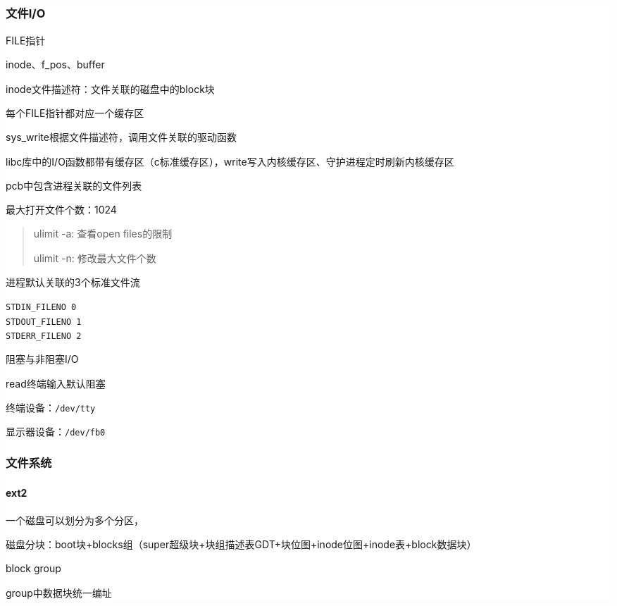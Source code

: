 

### 文件I/O

FILE指针

inode、f_pos、buffer

inode文件描述符：文件关联的磁盘中的block块

每个FILE指针都对应一个缓存区



sys_write根据文件描述符，调用文件关联的驱动函数



libc库中的I/O函数都带有缓存区（c标准缓存区），write写入内核缓存区、守护进程定时刷新内核缓存区



pcb中包含进程关联的文件列表

最大打开文件个数：1024

>ulimit -a: 查看open files的限制
>
>ulimit -n: 修改最大文件个数

进程默认关联的3个标准文件流

```
STDIN_FILENO 0
STDOUT_FILENO 1
STDERR_FILENO 2
```





阻塞与非阻塞I/O

read终端输入默认阻塞

终端设备：`/dev/tty`

显示器设备：`/dev/fb0`







### 文件系统

#### ext2

一个磁盘可以划分为多个分区，

磁盘分块：boot块+blocks组（super超级块+块组描述表GDT+块位图+inode位图+inode表+block数据块）

block group

group中数据块统一编址
